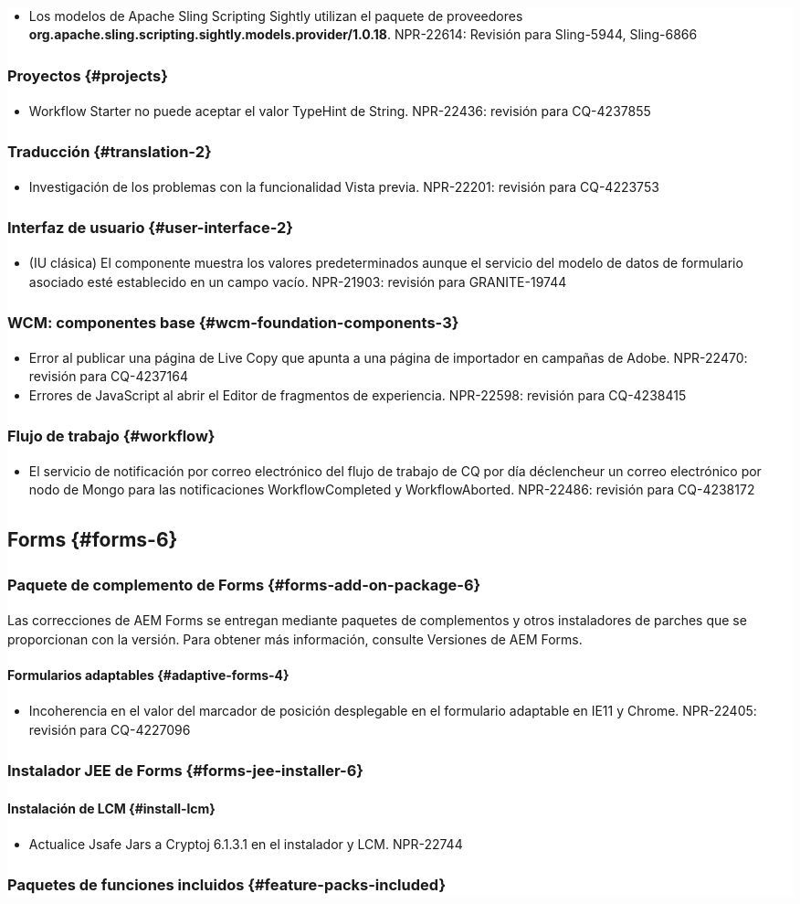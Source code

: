 * Los modelos de Apache Sling Scripting Sightly utilizan el paquete de proveedores **org.apache.sling.scripting.sightly.models.provider/1.0.18**. NPR-22614: Revisión para Sling-5944, Sling-6866

### Proyectos {#projects}

* Workflow Starter no puede aceptar el valor TypeHint de String. NPR-22436: revisión para CQ-4237855

### Traducción {#translation-2}

* Investigación de los problemas con la funcionalidad Vista previa. NPR-22201: revisión para CQ-4223753

### Interfaz de usuario {#user-interface-2}

* (IU clásica) El componente muestra los valores predeterminados aunque el servicio del modelo de datos de formulario asociado esté establecido en un campo vacío. NPR-21903: revisión para GRANITE-19744

### WCM: componentes base  {#wcm-foundation-components-3}

* Error al publicar una página de Live Copy que apunta a una página de importador en campañas de Adobe. NPR-22470: revisión para CQ-4237164
* Errores de JavaScript al abrir el Editor de fragmentos de experiencia. NPR-22598: revisión para CQ-4238415

### Flujo de trabajo {#workflow}

* El servicio de notificación por correo electrónico del flujo de trabajo de CQ por día déclencheur un correo electrónico por nodo de Mongo para las notificaciones WorkflowCompleted y WorkflowAborted. NPR-22486: revisión para CQ-4238172

## Forms {#forms-6}

### Paquete de complemento de Forms {#forms-add-on-package-6}

Las correcciones de AEM Forms se entregan mediante paquetes de complementos y otros instaladores de parches que se proporcionan con la versión. Para obtener más información, consulte Versiones de AEM Forms.

#### Formularios adaptables {#adaptive-forms-4}

* Incoherencia en el valor del marcador de posición desplegable en el formulario adaptable en IE11 y Chrome. NPR-22405: revisión para CQ-4227096

### Instalador JEE de Forms {#forms-jee-installer-6}

#### Instalación de LCM {#install-lcm}

* Actualice Jsafe Jars a Cryptoj 6.1.3.1 en el instalador y LCM. NPR-22744

### Paquetes de funciones incluidos {#feature-packs-included}
